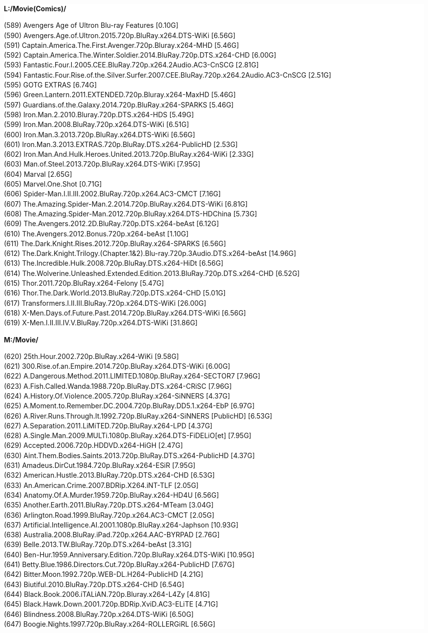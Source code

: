 **L:/Movie(Comics)/**

(589) Avengers Age of Ultron Blu-ray Features [0.10G]  <br />
(590) Avengers.Age.of.Ultron.2015.720p.BluRay.x264.DTS-WiKi [6.56G]  <br />
(591) Captain.America.The.First.Avenger.720p.Bluray.x264-MHD [5.46G]  <br />
(592) Captain.America.The.Winter.Soldier.2014.BluRay.720p.DTS.x264-CHD [6.00G]  <br />
(593) Fantastic.Four.I.2005.CEE.BluRay.720p.x264.2Audio.AC3-CnSCG [2.81G]  <br />
(594) Fantastic.Four.Rise.of.the.Silver.Surfer.2007.CEE.BluRay.720p.x264.2Audio.AC3-CnSCG [2.51G]  <br />
(595) GOTG EXTRAS [6.74G]  <br />
(596) Green.Lantern.2011.EXTENDED.720p.Bluray.x264-MaxHD [5.46G]  <br />
(597) Guardians.of.the.Galaxy.2014.720p.BluRay.x264-SPARKS [5.46G]  <br />
(598) Iron.Man.2.2010.Bluray.720p.DTS.x264-HDS [5.49G]  <br />
(599) Iron.Man.2008.BluRay.720p.x264.DTS-WiKi [6.51G]  <br />
(600) Iron.Man.3.2013.720p.BluRay.x264.DTS-WiKi [6.56G]  <br />
(601) Iron.Man.3.2013.EXTRAS.720p.BluRay.DTS.x264-PublicHD [2.53G]  <br />
(602) Iron.Man.And.Hulk.Heroes.United.2013.720p.BluRay.x264-WiKi [2.33G]  <br />
(603) Man.of.Steel.2013.720p.BluRay.x264.DTS-WiKi [7.95G]  <br />
(604) Marval [2.65G]  <br />
(605) Marvel.One.Shot [0.71G]  <br />
(606) Spider-Man.I.II.III.2002.BluRay.720p.x264.AC3-CMCT [7.16G]  <br />
(607) The.Amazing.Spider-Man.2.2014.720p.BluRay.x264.DTS-WiKi [6.81G]  <br />
(608) The.Amazing.Spider-Man.2012.720p.BluRay.x264.DTS-HDChina [5.73G]  <br />
(609) The.Avengers.2012.2D.BluRay.720p.DTS.x264-beAst [6.12G]  <br />
(610) The.Avengers.2012.Bonus.720p.x264-beAst [1.10G]  <br />
(611) The.Dark.Knight.Rises.2012.720p.BluRay.x264-SPARKS [6.56G]  <br />
(612) The.Dark.Knight.Trilogy.(Chapter.1&2).Blu-ray.720p.3Audio.DTS.x264-beAst [14.96G]  <br />
(613) The.Incredible.Hulk.2008.720p.BluRay.DTS.x264-HiDt [6.56G]  <br />
(614) The.Wolverine.Unleashed.Extended.Edition.2013.BluRay.720p.DTS.x264-CHD [6.52G]  <br />
(615) Thor.2011.720p.BluRay.x264-Felony [5.47G]  <br />
(616) Thor.The.Dark.World.2013.BluRay.720p.DTS.x264-CHD [5.01G]  <br />
(617) Transformers.I.II.III.BluRay.720p.x264.DTS-WiKi [26.00G]  <br />
(618) X-Men.Days.of.Future.Past.2014.720p.BluRay.x264.DTS-WiKi [6.56G]  <br />
(619) X-Men.I.II.III.IV.V.BluRay.720p.x264.DTS-WiKi [31.86G]  <br />

**M:/Movie/**

(620) 25th.Hour.2002.720p.BluRay.x264-WiKi [9.58G]  <br />
(621) 300.Rise.of.an.Empire.2014.720p.BluRay.x264.DTS-WiKi [6.00G]  <br />
(622) A.Dangerous.Method.2011.LIMITED.1080p.BluRay.x264-SECTOR7 [7.96G]  <br />
(623) A.Fish.Called.Wanda.1988.720p.BluRay.DTS.x264-CRiSC [7.96G]  <br />
(624) A.History.Of.Violence.2005.720p.BluRay.x264-SiNNERS [4.37G]  <br />
(625) A.Moment.to.Remember.DC.2004.720p.BluRay.DD5.1.x264-EbP [6.97G]  <br />
(626) A.River.Runs.Through.It.1992.720p.BluRay.x264-SiNNERS [PublicHD] [6.53G]  <br />
(627) A.Separation.2011.LiMiTED.720p.BluRay.x264-LPD [4.37G]  <br />
(628) A.Single.Man.2009.MULTi.1080p.BluRay.x264.DTS-FiDELiO[et] [7.95G]  <br />
(629) Accepted.2006.720p.HDDVD.x264-HiGH [2.47G]  <br />
(630) Aint.Them.Bodies.Saints.2013.720p.BluRay.DTS.x264-PublicHD [4.37G]  <br />
(631) Amadeus.DirCut.1984.720p.BluRay.x264-ESiR [7.95G]  <br />
(632) American.Hustle.2013.BluRay.720p.DTS.x264-CHD [6.53G]  <br />
(633) An.American.Crime.2007.BDRip.X264.iNT-TLF [2.05G]  <br />
(634) Anatomy.Of.A.Murder.1959.720p.BluRay.x264-HD4U [6.56G]  <br />
(635) Another.Earth.2011.BluRay.720p.DTS.x264-MTeam [3.04G]  <br />
(636) Arlington.Road.1999.BluRay.720p.x264.AC3-CMCT [2.05G]  <br />
(637) Artificial.Intelligence.AI.2001.1080p.BluRay.x264-Japhson [10.93G]  <br />
(638) Australia.2008.BluRay.iPad.720p.x264.AAC-BYRPAD [2.76G]  <br />
(639) Belle.2013.TW.BluRay.720p.DTS.x264-beAst [3.31G]  <br />
(640) Ben-Hur.1959.Anniversary.Edition.720p.BluRay.x264.DTS-WiKi [10.95G]  <br />
(641) Betty.Blue.1986.Directors.Cut.720p.BluRay.x264-PublicHD [7.67G]  <br />
(642) Bitter.Moon.1992.720p.WEB-DL.H264-PublicHD [4.21G]  <br />
(643) Biutiful.2010.BluRay.720p.DTS.x264-CHD [6.54G]  <br />
(644) Black.Book.2006.iTALiAN.720p.Bluray.x264-L4Zy [4.81G]  <br />
(645) Black.Hawk.Down.2001.720p.BDRip.XviD.AC3-ELiTE [4.71G]  <br />
(646) Blindness.2008.BluRay.720p.x264.DTS-WiKi [6.50G]  <br />
(647) Boogie.Nights.1997.720p.BluRay.x264-ROLLERGiRL [6.56G]  <br />